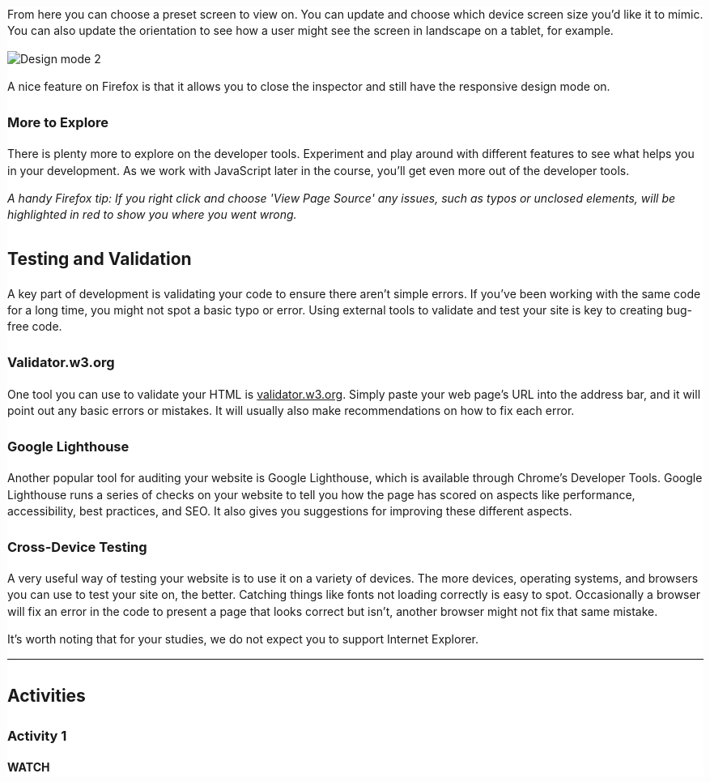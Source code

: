 From here you can choose a preset screen to view on. You can update and choose which device screen size you’d like it to mimic. You can also update the orientation to see how a user might see the screen in landscape on a tablet, for example.

![Design mode 2](../images/htmlcss/4-1-designmode2.png)

A nice feature on Firefox is that it allows you to close the inspector and still have the responsive design mode on.

### More to Explore

There is plenty more to explore on the developer tools. Experiment and play around with different features to see what helps you in your development. As we work with JavaScript later in the course, you’ll get even more out of the developer tools.

_A handy Firefox tip: If you right click and choose 'View Page Source' any issues, such as typos or unclosed elements, will be highlighted in red to show you where you went wrong._

## Testing and Validation

A key part of development is validating your code to ensure there aren’t simple errors. If you’ve been working with the same code for a long time, you might not spot a basic typo or error. Using external tools to validate and test your site is key to creating bug-free code.

### Validator.w3.org

One tool you can use to validate your HTML is [validator.w3.org](https://validator.w3.org/). Simply paste your web page’s URL into the address bar, and it will point out any basic errors or mistakes. It will usually also make recommendations on how to fix each error.

### Google Lighthouse

Another popular tool for auditing your website is Google Lighthouse, which is available through Chrome’s Developer Tools. Google Lighthouse runs a series of checks on your website to tell you how the page has scored on aspects like performance, accessibility, best practices, and SEO. It also gives you suggestions for improving these different aspects.

### Cross-Device Testing

A very useful way of testing your website is to use it on a variety of devices. The more devices, operating systems, and browsers you can use to test your site on, the better. Catching things like fonts not loading correctly is easy to spot. Occasionally a browser will fix an error in the code to present a page that looks correct but isn’t, another browser might not fix that same mistake.

It’s worth noting that for your studies, we do not expect you to support Internet Explorer.

<hr>

## Activities

### Activity 1

**WATCH**
